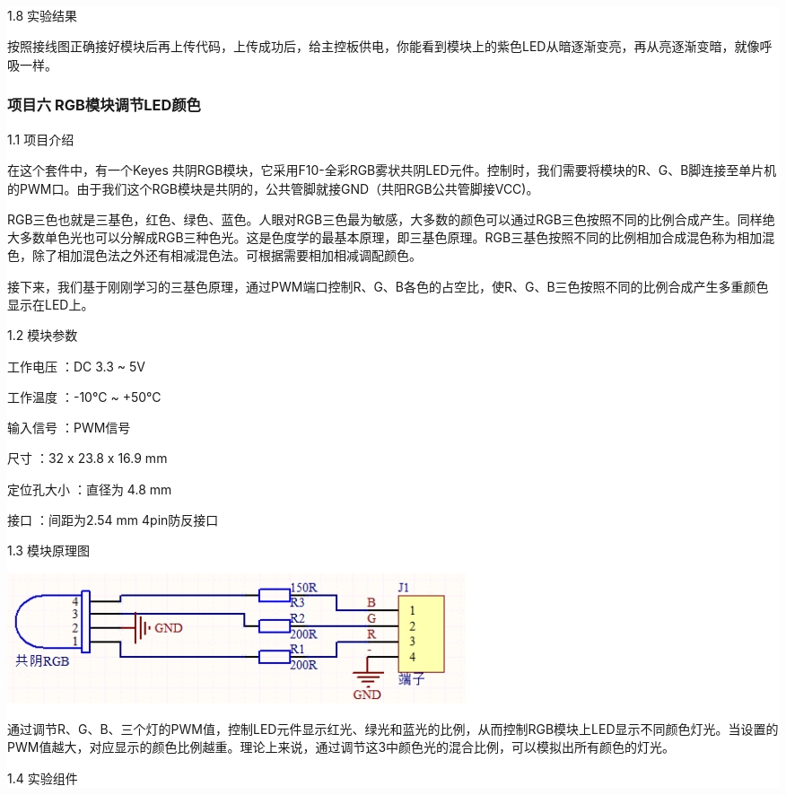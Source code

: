1.8 实验结果

按照接线图正确接好模块后再上传代码，上传成功后，给主控板供电，你能看到模块上的紫色LED从暗逐渐变亮，再从亮逐渐变暗，就像呼吸一样。

### 项目六 RGB模块调节LED颜色

1.1 项目介绍

在这个套件中，有一个Keyes 共阴RGB模块，它采用F10-全彩RGB雾状共阴LED元件。控制时，我们需要将模块的R、G、B脚连接至单片机的PWM口。由于我们这个RGB模块是共阴的，公共管脚就接GND（共阳RGB公共管脚接VCC)。   

RGB三色也就是三基色，红色、绿色、蓝色。人眼对RGB三色最为敏感，大多数的颜色可以通过RGB三色按照不同的比例合成产生。同样绝大多数单色光也可以分解成RGB三种色光。这是色度学的最基本原理，即三基色原理。RGB三基色按照不同的比例相加合成混色称为相加混色，除了相加混色法之外还有相减混色法。可根据需要相加相减调配颜色。

接下来，我们基于刚刚学习的三基色原理，通过PWM端口控制R、G、B各色的占空比，使R、G、B三色按照不同的比例合成产生多重颜色显示在LED上。

1.2 模块参数

工作电压 ：DC 3.3 ~ 5V

工作温度 ：-10°C ~ +50°C

输入信号 ：PWM信号

尺寸 ：32 x 23.8 x 16.9 mm

定位孔大小 ：直径为 4.8 mm

接口 ：间距为2.54 mm 4pin防反接口

1.3 模块原理图

![](./media/061301.png)

通过调节R、G、B、三个灯的PWM值，控制LED元件显示红光、绿光和蓝光的比例，从而控制RGB模块上LED显示不同颜色灯光。当设置的PWM值越大，对应显示的颜色比例越重。理论上来说，通过调节这3中颜色光的混合比例，可以模拟出所有颜色的灯光。

1.4 实验组件
